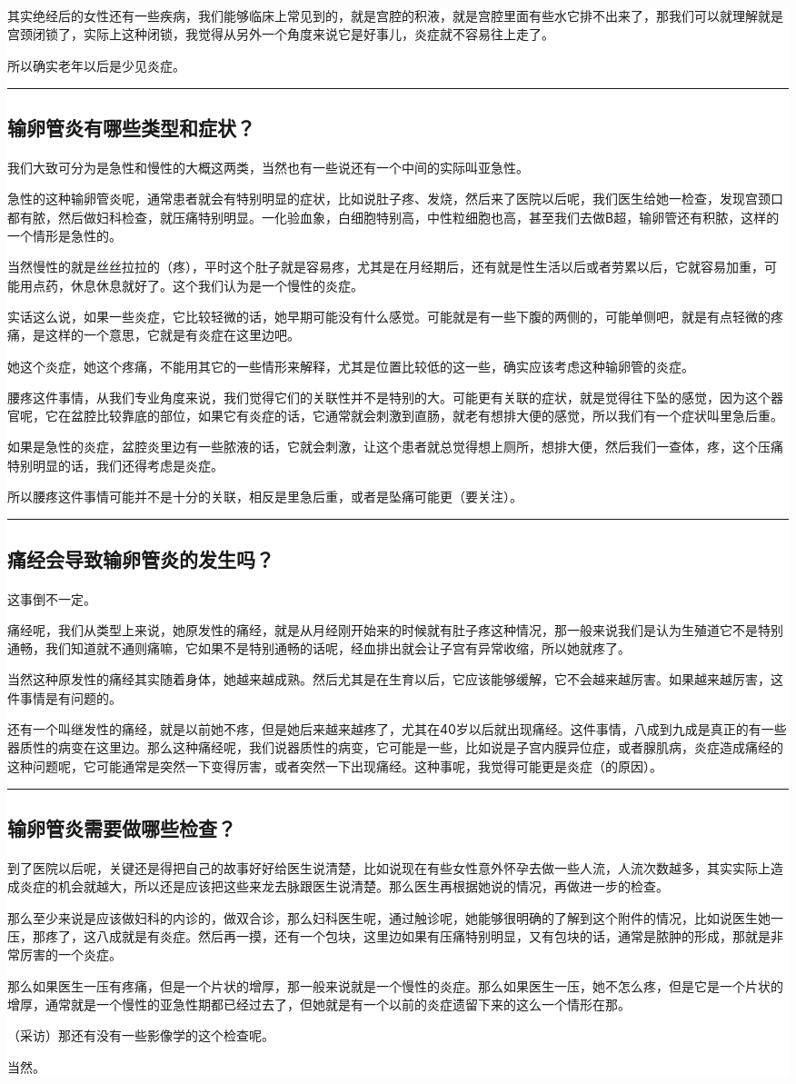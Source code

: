 其实绝经后的女性还有一些疾病，我们能够临床上常见到的，就是宫腔的积液，就是宫腔里面有些水它排不出来了，那我们可以就理解就是宫颈闭锁了，实际上这种闭锁，我觉得从另外一个角度来说它是好事儿，炎症就不容易往上走了。

所以确实老年以后是少见炎症。

---

## 输卵管炎有哪些类型和症状？

我们大致可分为是急性和慢性的大概这两类，当然也有一些说还有一个中间的实际叫亚急性。

急性的这种输卵管炎呢，通常患者就会有特别明显的症状，比如说肚子疼、发烧，然后来了医院以后呢，我们医生给她一检查，发现宫颈口都有脓，然后做妇科检查，就压痛特别明显。一化验血象，白细胞特别高，中性粒细胞也高，甚至我们去做B超，输卵管还有积脓，这样的一个情形是急性的。

当然慢性的就是丝丝拉拉的（疼），平时这个肚子就是容易疼，尤其是在月经期后，还有就是性生活以后或者劳累以后，它就容易加重，可能用点药，休息休息就好了。这个我们认为是一个慢性的炎症。

实话这么说，如果一些炎症，它比较轻微的话，她早期可能没有什么感觉。可能就是有一些下腹的两侧的，可能单侧吧，就是有点轻微的疼痛，是这样的一个意思，它就是有炎症在这里边吧。

她这个炎症，她这个疼痛，不能用其它的一些情形来解释，尤其是位置比较低的这一些，确实应该考虑这种输卵管的炎症。

腰疼这件事情，从我们专业角度来说，我们觉得它们的关联性并不是特别的大。可能更有关联的症状，就是觉得往下坠的感觉，因为这个器官呢，它在盆腔比较靠底的部位，如果它有炎症的话，它通常就会刺激到直肠，就老有想排大便的感觉，所以我们有一个症状叫里急后重。

如果是急性的炎症，盆腔炎里边有一些脓液的话，它就会刺激，让这个患者就总觉得想上厕所，想排大便，然后我们一查体，疼，这个压痛特别明显的话，我们还得考虑是炎症。

所以腰疼这件事情可能并不是十分的关联，相反是里急后重，或者是坠痛可能更（要关注）。

---

## 痛经会导致输卵管炎的发生吗？

这事倒不一定。

痛经呢，我们从类型上来说，她原发性的痛经，就是从月经刚开始来的时候就有肚子疼这种情况，那一般来说我们是认为生殖道它不是特别通畅，我们知道就不通则痛嘛，它如果不是特别通畅的话呢，经血排出就会让子宫有异常收缩，所以她就疼了。

当然这种原发性的痛经其实随着身体，她越来越成熟。然后尤其是在生育以后，它应该能够缓解，它不会越来越厉害。如果越来越厉害，这件事情是有问题的。

还有一个叫继发性的痛经，就是以前她不疼，但是她后来越来越疼了，尤其在40岁以后就出现痛经。这件事情，八成到九成是真正的有一些器质性的病变在这里边。那么这种痛经呢，我们说器质性的病变，它可能是一些，比如说是子宫内膜异位症，或者腺肌病，炎症造成痛经的这种问题呢，它可能通常是突然一下变得厉害，或者突然一下出现痛经。这种事呢，我觉得可能更是炎症（的原因）。

---

## 输卵管炎需要做哪些检查？

到了医院以后呢，关键还是得把自己的故事好好给医生说清楚，比如说现在有些女性意外怀孕去做一些人流，人流次数越多，其实实际上造成炎症的机会就越大，所以还是应该把这些来龙去脉跟医生说清楚。那么医生再根据她说的情况，再做进一步的检查。

那么至少来说是应该做妇科的内诊的，做双合诊，那么妇科医生呢，通过触诊呢，她能够很明确的了解到这个附件的情况，比如说医生她一压，那疼了，这八成就是有炎症。然后再一摸，还有一个包块，这里边如果有压痛特别明显，又有包块的话，通常是脓肿的形成，那就是非常厉害的一个炎症。

那么如果医生一压有疼痛，但是一个片状的增厚，那一般来说就是一个慢性的炎症。那么如果医生一压，她不怎么疼，但是它是一个片状的增厚，通常就是一个慢性的亚急性期都已经过去了，但她就是有一个以前的炎症遗留下来的这么一个情形在那。

（采访）那还有没有一些影像学的这个检查呢。

当然。

